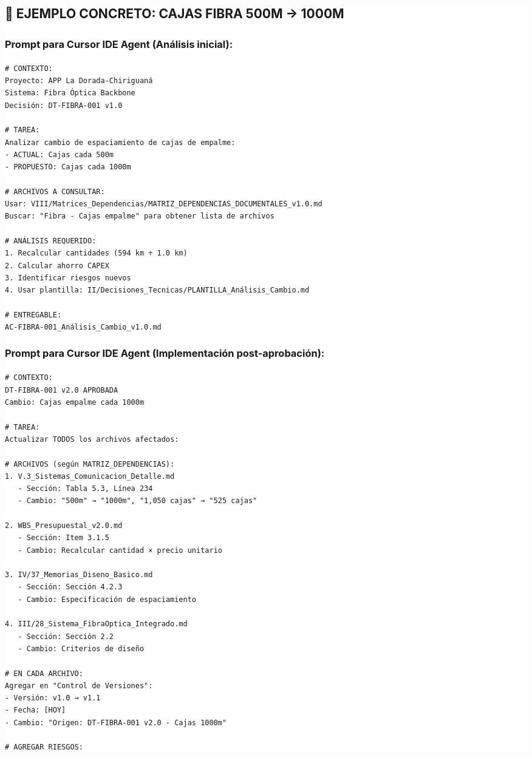 
## 🎯 **EJEMPLO CONCRETO: CAJAS FIBRA 500M → 1000M**

### **Prompt para Cursor IDE Agent (Análisis inicial):**
```
# CONTEXTO:
Proyecto: APP La Dorada-Chiriguaná
Sistema: Fibra Óptica Backbone
Decisión: DT-FIBRA-001 v1.0

# TAREA:
Analizar cambio de espaciamiento de cajas de empalme:
- ACTUAL: Cajas cada 500m
- PROPUESTO: Cajas cada 1000m

# ARCHIVOS A CONSULTAR:
Usar: VIII/Matrices_Dependencias/MATRIZ_DEPENDENCIAS_DOCUMENTALES_v1.0.md
Buscar: "Fibra - Cajas empalme" para obtener lista de archivos

# ANÁLISIS REQUERIDO:
1. Recalcular cantidades (594 km ÷ 1.0 km)
2. Calcular ahorro CAPEX
3. Identificar riesgos nuevos
4. Usar plantilla: II/Decisiones_Tecnicas/PLANTILLA_Análisis_Cambio.md

# ENTREGABLE:
AC-FIBRA-001_Análisis_Cambio_v1.0.md
```

### **Prompt para Cursor IDE Agent (Implementación post-aprobación):**
```
# CONTEXTO:
DT-FIBRA-001 v2.0 APROBADA
Cambio: Cajas empalme cada 1000m

# TAREA:
Actualizar TODOS los archivos afectados:

# ARCHIVOS (según MATRIZ_DEPENDENCIAS):
1. V.3_Sistemas_Comunicacion_Detalle.md
   - Sección: Tabla 5.3, Línea 234
   - Cambio: "500m" → "1000m", "1,050 cajas" → "525 cajas"

2. WBS_Presupuestal_v2.0.md
   - Sección: Item 3.1.5
   - Cambio: Recalcular cantidad × precio unitario

3. IV/37_Memorias_Diseno_Basico.md
   - Sección: Sección 4.2.3
   - Cambio: Especificación de espaciamiento

4. III/28_Sistema_FibraOptica_Integrado.md
   - Sección: Sección 2.2
   - Cambio: Criterios de diseño

# EN CADA ARCHIVO:
Agregar en "Control de Versiones":
- Versión: v1.0 → v1.1
- Fecha: [HOY]
- Cambio: "Origen: DT-FIBRA-001 v2.0 - Cajas 1000m"

# AGREGAR RIESGOS:
```